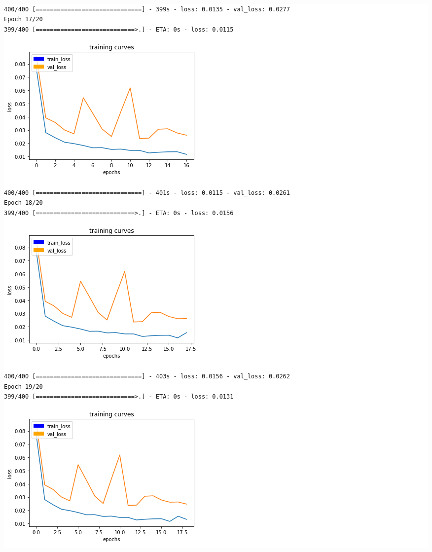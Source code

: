 
    400/400 [==============================] - 399s - loss: 0.0135 - val_loss: 0.0277
    Epoch 17/20
    399/400 [============================>.] - ETA: 0s - loss: 0.0115


![png](output_19_33.png)


    400/400 [==============================] - 401s - loss: 0.0115 - val_loss: 0.0261
    Epoch 18/20
    399/400 [============================>.] - ETA: 0s - loss: 0.0156


![png](output_19_35.png)


    400/400 [==============================] - 403s - loss: 0.0156 - val_loss: 0.0262
    Epoch 19/20
    399/400 [============================>.] - ETA: 0s - loss: 0.0131


![png](output_19_37.png)
